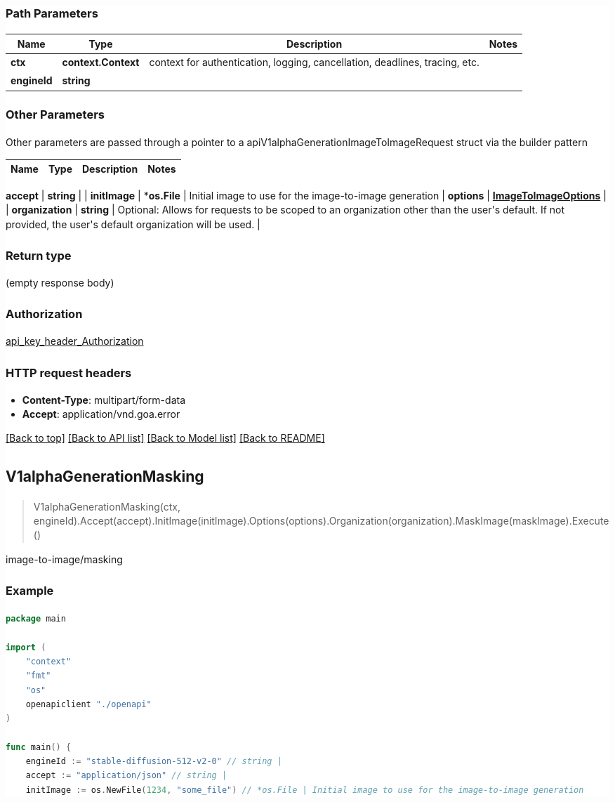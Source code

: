 ### Path Parameters


Name | Type | Description  | Notes
------------- | ------------- | ------------- | -------------
**ctx** | **context.Context** | context for authentication, logging, cancellation, deadlines, tracing, etc.
**engineId** | **string** |   | 

### Other Parameters

Other parameters are passed through a pointer to a apiV1alphaGenerationImageToImageRequest struct via the builder pattern


Name | Type | Description  | Notes
------------- | ------------- | ------------- | -------------

 **accept** | **string** |   | 
 **initImage** | ***os.File** | Initial image to use for the image-to-image generation | 
 **options** | [**ImageToImageOptions**](ImageToImageOptions.md) |  | 
 **organization** | **string** | Optional: Allows for requests to be scoped to an organization other than the user&#39;s default.  If not provided, the user&#39;s default organization will be used. | 

### Return type

 (empty response body)

### Authorization

[api_key_header_Authorization](../README.md#api_key_header_Authorization)

### HTTP request headers

- **Content-Type**: multipart/form-data
- **Accept**: application/vnd.goa.error

[[Back to top]](#) [[Back to API list]](../README.md#documentation-for-api-endpoints)
[[Back to Model list]](../README.md#documentation-for-models)
[[Back to README]](../README.md)


## V1alphaGenerationMasking

> V1alphaGenerationMasking(ctx, engineId).Accept(accept).InitImage(initImage).Options(options).Organization(organization).MaskImage(maskImage).Execute()

image-to-image/masking



### Example

```go
package main

import (
    "context"
    "fmt"
    "os"
    openapiclient "./openapi"
)

func main() {
    engineId := "stable-diffusion-512-v2-0" // string |  
    accept := "application/json" // string |  
    initImage := os.NewFile(1234, "some_file") // *os.File | Initial image to use for the image-to-image generation
```